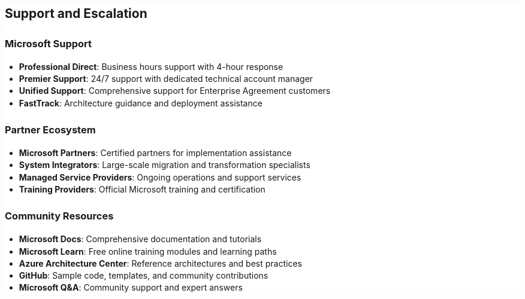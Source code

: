 ## Support and Escalation

### Microsoft Support
- **Professional Direct**: Business hours support with 4-hour response
- **Premier Support**: 24/7 support with dedicated technical account manager
- **Unified Support**: Comprehensive support for Enterprise Agreement customers
- **FastTrack**: Architecture guidance and deployment assistance

### Partner Ecosystem
- **Microsoft Partners**: Certified partners for implementation assistance
- **System Integrators**: Large-scale migration and transformation specialists
- **Managed Service Providers**: Ongoing operations and support services
- **Training Providers**: Official Microsoft training and certification

### Community Resources
- **Microsoft Docs**: Comprehensive documentation and tutorials
- **Microsoft Learn**: Free online training modules and learning paths
- **Azure Architecture Center**: Reference architectures and best practices
- **GitHub**: Sample code, templates, and community contributions
- **Microsoft Q&A**: Community support and expert answers